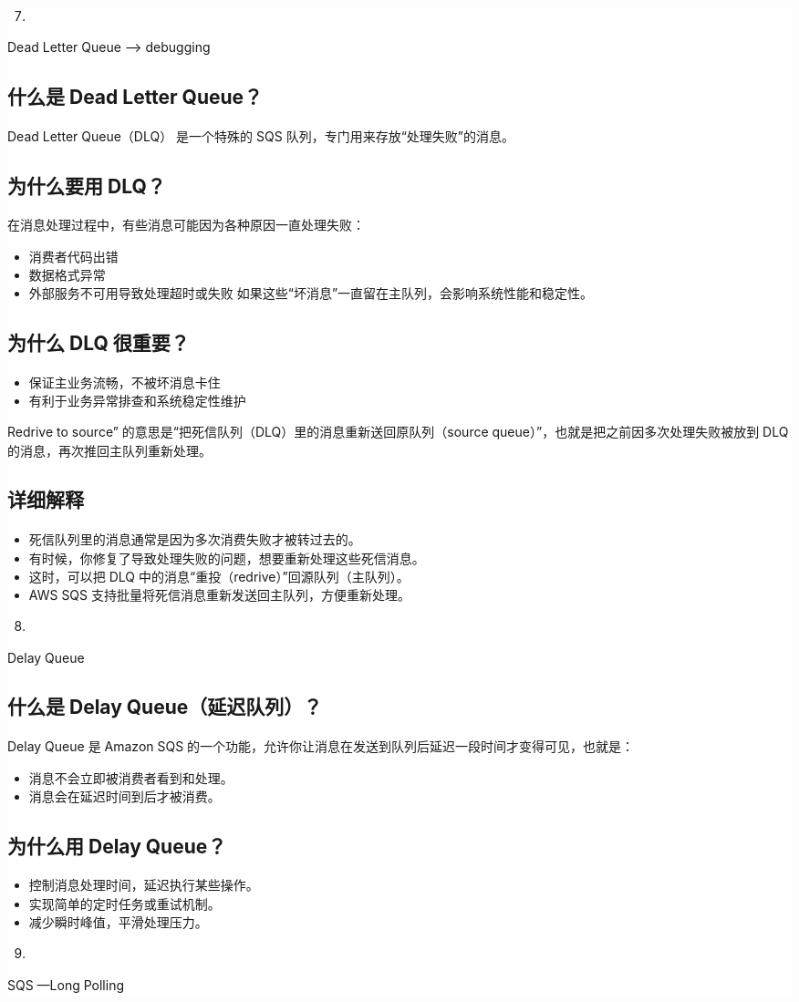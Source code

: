 

07.

Dead Letter Queue —> debugging

## 什么是 Dead Letter Queue？

Dead Letter Queue（DLQ） 是一个特殊的 SQS 队列，专门用来存放“处理失败”的消息。

## 为什么要用 DLQ？

在消息处理过程中，有些消息可能因为各种原因一直处理失败：

- 消费者代码出错
- 数据格式异常
- 外部服务不可用导致处理超时或失败
如果这些“坏消息”一直留在主队列，会影响系统性能和稳定性。

## 为什么 DLQ 很重要？

- 保证主业务流畅，不被坏消息卡住
- 有利于业务异常排查和系统稳定性维护


Redrive to source” 的意思是“把死信队列（DLQ）里的消息重新送回原队列（source queue）”，也就是把之前因多次处理失败被放到 DLQ 的消息，再次推回主队列重新处理。

## 详细解释

- 死信队列里的消息通常是因为多次消费失败才被转过去的。
- 有时候，你修复了导致处理失败的问题，想要重新处理这些死信消息。
- 这时，可以把 DLQ 中的消息“重投（redrive）”回源队列（主队列）。
- AWS SQS 支持批量将死信消息重新发送回主队列，方便重新处理。


08.

Delay Queue

## 什么是 Delay Queue（延迟队列）？

Delay Queue 是 Amazon SQS 的一个功能，允许你让消息在发送到队列后延迟一段时间才变得可见，也就是：

- 消息不会立即被消费者看到和处理。
- 消息会在延迟时间到后才被消费。
## 为什么用 Delay Queue？

- 控制消息处理时间，延迟执行某些操作。
- 实现简单的定时任务或重试机制。
- 减少瞬时峰值，平滑处理压力。


09.

SQS —Long Polling
